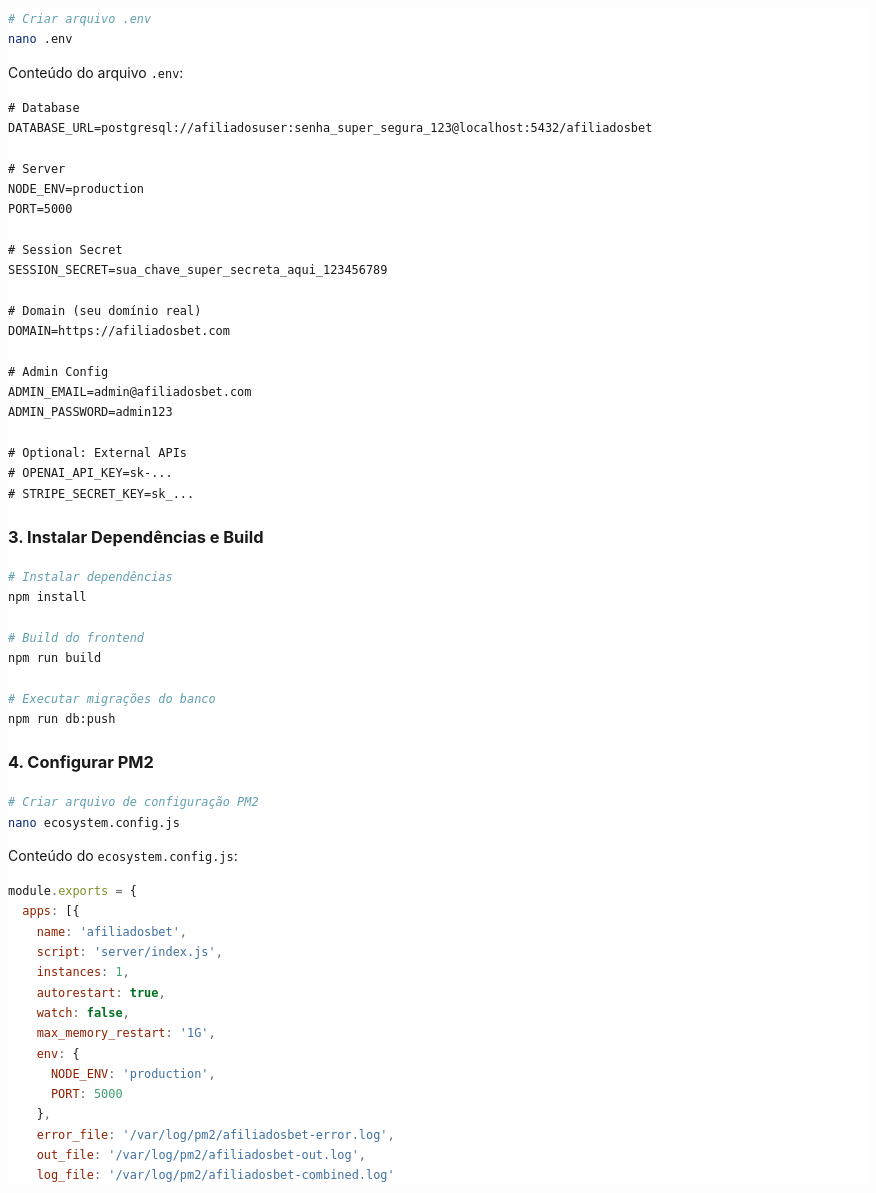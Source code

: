 ```bash
# Criar arquivo .env
nano .env
```

Conteúdo do arquivo `.env`:

```env
# Database
DATABASE_URL=postgresql://afiliadosuser:senha_super_segura_123@localhost:5432/afiliadosbet

# Server
NODE_ENV=production
PORT=5000

# Session Secret
SESSION_SECRET=sua_chave_super_secreta_aqui_123456789

# Domain (seu domínio real)
DOMAIN=https://afiliadosbet.com

# Admin Config
ADMIN_EMAIL=admin@afiliadosbet.com
ADMIN_PASSWORD=admin123

# Optional: External APIs
# OPENAI_API_KEY=sk-...
# STRIPE_SECRET_KEY=sk_...
```

### 3. Instalar Dependências e Build

```bash
# Instalar dependências
npm install

# Build do frontend
npm run build

# Executar migrações do banco
npm run db:push
```

### 4. Configurar PM2

```bash
# Criar arquivo de configuração PM2
nano ecosystem.config.js
```

Conteúdo do `ecosystem.config.js`:

```javascript
module.exports = {
  apps: [{
    name: 'afiliadosbet',
    script: 'server/index.js',
    instances: 1,
    autorestart: true,
    watch: false,
    max_memory_restart: '1G',
    env: {
      NODE_ENV: 'production',
      PORT: 5000
    },
    error_file: '/var/log/pm2/afiliadosbet-error.log',
    out_file: '/var/log/pm2/afiliadosbet-out.log',
    log_file: '/var/log/pm2/afiliadosbet-combined.log'
```